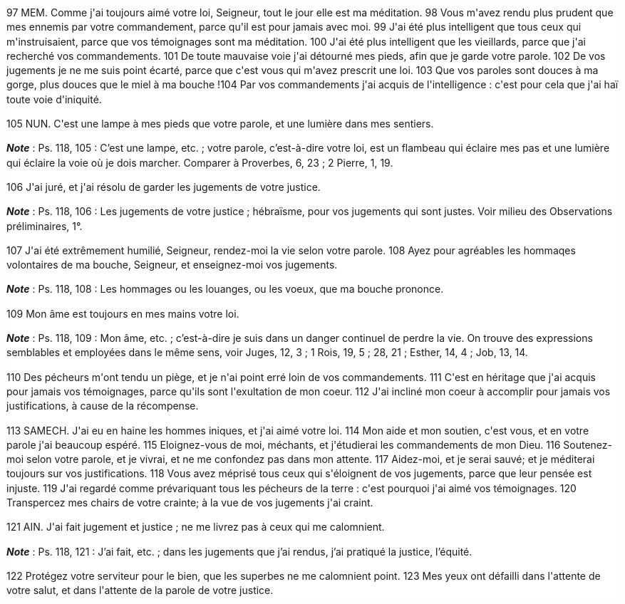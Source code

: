 
97 MEM.
Comme j'ai toujours aimé votre loi, Seigneur, tout le jour elle est ma méditation. 98 Vous m'avez rendu plus prudent que mes ennemis par votre commandement, parce qu'il est pour jamais avec moi. 99 J'ai été plus intelligent que tous ceux qui m'instruisaient, parce que vos témoignages sont ma méditation. 100 J'ai été plus intelligent que les vieillards, parce que j'ai recherché vos commandements. 101 De toute mauvaise voie j'ai détourné mes pieds, afin que je garde votre parole. 102 De vos jugements je ne me suis point écarté, parce que c'est vous qui m'avez prescrit une loi. 103 Que vos paroles sont douces à ma gorge, plus douces que le miel à ma bouche !104 Par vos commandements j'ai acquis de l'intelligence : c'est pour cela que j'ai haï toute voie d'iniquité.


105 NUN.
C'est une lampe à mes pieds que votre parole, et une lumière dans mes sentiers.

***Note*** :  Ps. 118, 105 : C’est une lampe, etc. ; votre parole, c’est-à-dire votre loi, est un flambeau qui éclaire mes pas et une lumière qui éclaire la voie où je dois marcher. Comparer à Proverbes, 6, 23 ; 2 Pierre, 1, 19.

106 J'ai juré, et j'ai résolu de garder les jugements de votre justice.

***Note*** :  Ps. 118, 106 : Les jugements de votre justice ; hébraïsme, pour vos jugements qui sont justes. Voir milieu des Observations préliminaires, 1°.

107 J'ai été extrêmement humilié, Seigneur, rendez-moi la vie selon votre parole. 108 Ayez pour agréables les hommaqes volontaires de ma bouche, Seigneur, et enseignez-moi vos jugements.

***Note*** :  Ps. 118, 108 : Les hommages ou les louanges, ou les voeux, que ma bouche prononce.

109 Mon âme est toujours en mes mains votre loi.

***Note*** :  Ps. 118, 109 : Mon âme, etc. ; c’est-à-dire je suis dans un danger continuel de perdre la vie. On trouve des expressions semblables et employées dans le même sens, voir Juges, 12, 3 ; 1 Rois, 19, 5 ; 28, 21 ; Esther, 14, 4 ; Job, 13, 14.

110 Des pécheurs m'ont tendu un piège, et je n'ai point erré loin de vos commandements. 111 C'est en héritage que j'ai acquis pour jamais vos témoignages, parce qu'ils sont l'exultation de mon coeur. 112 J'ai incliné mon coeur à accomplir pour jamais vos justifications, à cause de la récompense.


113 SAMECH.
J'ai eu en haine les hommes iniques, et j'ai aimé votre loi. 114 Mon aide et mon soutien, c'est vous, et en votre parole j'ai beaucoup espéré. 115 Eloignez-vous de moi, méchants, et j'étudierai les commandements de mon Dieu. 116 Soutenez-moi selon votre parole, et je vivrai, et ne me confondez pas dans mon attente. 117 Aidez-moi, et je serai sauvé; et je méditerai toujours sur vos justifications. 118 Vous avez méprisé tous ceux qui s'éloignent de vos jugements, parce que leur pensée est injuste. 119 J'ai regardé comme prévariquant tous les pécheurs de la terre : c'est pourquoi j'ai aimé vos témoignages. 120 Transpercez mes chairs de votre crainte; à la vue de vos jugements j'ai craint.


121 AIN.
J'ai fait jugement et justice ; ne me livrez pas à ceux qui me calomnient.

***Note*** :  Ps. 118, 121 : J’ai fait, etc. ; dans les jugements que j’ai rendus, j’ai pratiqué la justice, l’équité.

122 Protégez votre serviteur pour le bien, que les superbes ne me calomnient point. 123 Mes yeux ont défailli dans l'attente de votre salut, et dans l'attente de la parole de votre justice.

